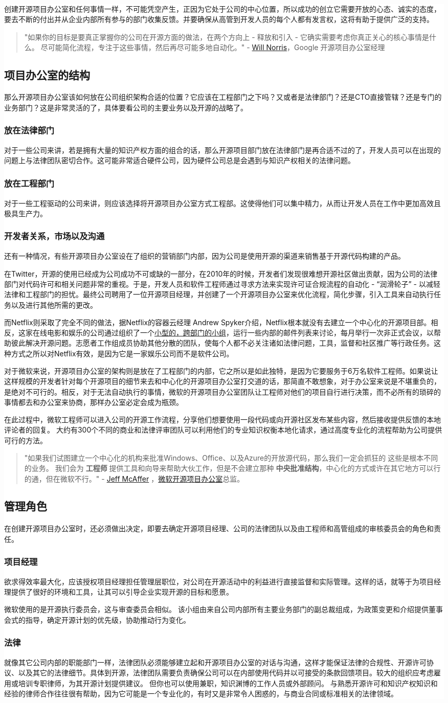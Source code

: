 创建开源项目办公室和任何事情一样，不可能凭空产生，正因为它处于公司的中心位置，所以成功的创立它需要开放的心态、诚实的态度，要去不断的付出并从企业内部所有参与的部门收集反馈。并要确保从高管到开发人员的每个人都有发言权，这将有助于提供广泛的支持。

> "如果你的目标是要真正掌握你的公司在开源方面的做法，在两个方向上 - 释放和引入 - 它确实需要考虑你真正关心的核心事情是什么。 尽可能简化流程，专注于这些事情，然后再尽可能多地自动化。" - [Will Norris](https://twitter.com/willnorris)，Google 开源项目办公室经理

## 项目办公室的结构

那么开源项目办公室该如何放在公司组织架构合适的位置？它应该在工程部门之下吗？又或者是法律部门？还是CTO直接管辖？还是专门的业务部门？这是非常灵活的了，具体要看公司的主要业务以及开源的战略了。

### 放在法律部门

对于一些公司来讲，若是拥有大量的知识产权方面的组合的话，那么开源项目部门放在法律部门是再合适不过的了，开发人员可以在出现的问题上与法律团队密切合作。这可能非常适合硬件公司，因为硬件公司总是会遇到与知识产权相关的法律问题。

### 放在工程部门

对于一些工程驱动的公司来讲，则应该选择将开源项目办公室方式工程部。这使得他们可以集中精力，从而让开发人员在工作中更加高效且极具生产力。

### 开发者关系，市场以及沟通

还有一种情况，有些开源项目办公室设在了组织的营销部门内部，因为公司是使用开源的渠道来销售基于开源代码构建的产品。

在Twitter，开源的使用已经成为公司成功不可或缺的一部分，在2010年的时候，开发者们发现很难想开源社区做出贡献，因为公司的法律部门对代码许可和相关问题非常的重视。于是，开发人员和软件工程师通过寻求方法来实现许可证合规流程的自动化 - “润滑轮子” - 以减轻法律和工程部门的担忧。最终公司聘用了一位开源项目经理，并创建了一个开源项目办公室来优化流程，简化步骤，引入工具来自动执行任务以及进行其他所需的更改。

而Netflix则采取了完全不同的做法，据Netflix的容器云经理 Andrew Spyker介绍，Netflix根本就没有去建立一个中心化的开源项目部。相反，这家在线电影和娱乐的公司通过组织了一个[小型的，跨部门的小组](https://www.youtube.com/watch?v=oq__rmr0Qe8&t=547s)，运行一些内部的邮件列表来讨论，每月举行一次非正式会议，以帮助彼此解决开源问题。志愿者工作组成员协助其他分散的团队，使每个人都不必关注诸如法律问题，工具，监督和社区推广等行政任务。这种方式之所以对Netflix有效，是因为它是一家娱乐公司而不是软件公司。

对于微软来说，开源项目办公室的架构则是放在了工程部门的内部，它之所以是如此独特，是因为它要服务于6万名软件工程师。如果说让这样规模的开发者针对每个开源项目的细节来去和中心化的开源项目办公室打交道的话，那简直不敢想象，对于办公室来说是不堪重负的，是绝对不可行的。相反，对于无法自动执行的事情，微软的开源项目办公室团队让工程师对他们的项目自行进行决策，而不必所有的琐碎的事情都去和办公室来协商，那样办公室必定会成为瓶颈。

在此过程中，微软工程师可以进入公司的开源工作流程，分享他们想要使用一段代码或向开源社区发布某些内容，然后接收提供反馈的本地评论者的回复。 大约有300个不同的商业和法律评审团队可以利用他们的专业知识权衡本地化请求，通过高度专业化的流程帮助为公司提供可行的方法。

> "如果我们试图建立一个中心化的机构来批准Windows、Office、以及Azure的开放源代码，那么我们一定会抓狂的 这些是根本不同的业务。 我们会为 **工程师** 提供工具和向导来帮助大伙工作，但是不会建立那种 **中央批准结构**，中心化的方式或许在其它地方可以行的通，但在微软不行。" - [Jeff McAffer](https://twitter.com/jeffmcaffer) ，[微软开源项目办公室](https://opensource.microsoft.com/resources/office)总监。

## 管理角色

在创建开源项目办公室时，还必须做出决定，即要去确定开源项目经理、公司的法律团队以及由工程师和高管组成的审核委员会的角色和责任。

### 项目经理

欲求得效率最大化，应该授权项目经理担任管理层职位，对公司在开源活动中的利益进行直接监督和实际管理。这样的话，就等于为项目经理提供了很好的环境和工具，让其可以引导企业实现开源的目标和愿景。

微软使用的是开源执行委员会，这与审查委员会相似。 该小组由来自公司内部所有主要业务部门的副总裁组成，为政策变更和介绍提供董事会式的指导，确定开源计划的优先级，协助推动行为变化。

### 法律

就像其它公司内部的职能部门一样，法律团队必须能够建立起和开源项目办公室的对话与沟通，这样才能保证法律的合规性、开源许可协议、以及其它的法律细节。具体到开源，法律团队需要负责确保公司可以在内部使用代码并以可接受的条款回馈项目。较大的组织应考虑雇用或培训专职律师，为其开源计划提供建议。 但你也可以使用兼职，知识渊博的工作人员或外部顾问。 与熟悉开源许可和知识产权知识和经验的律师合作往往很有帮助，因为它可能是一个专业化的，有时又是非常令人困惑的，与商业合同或标准相关的法律领域。
